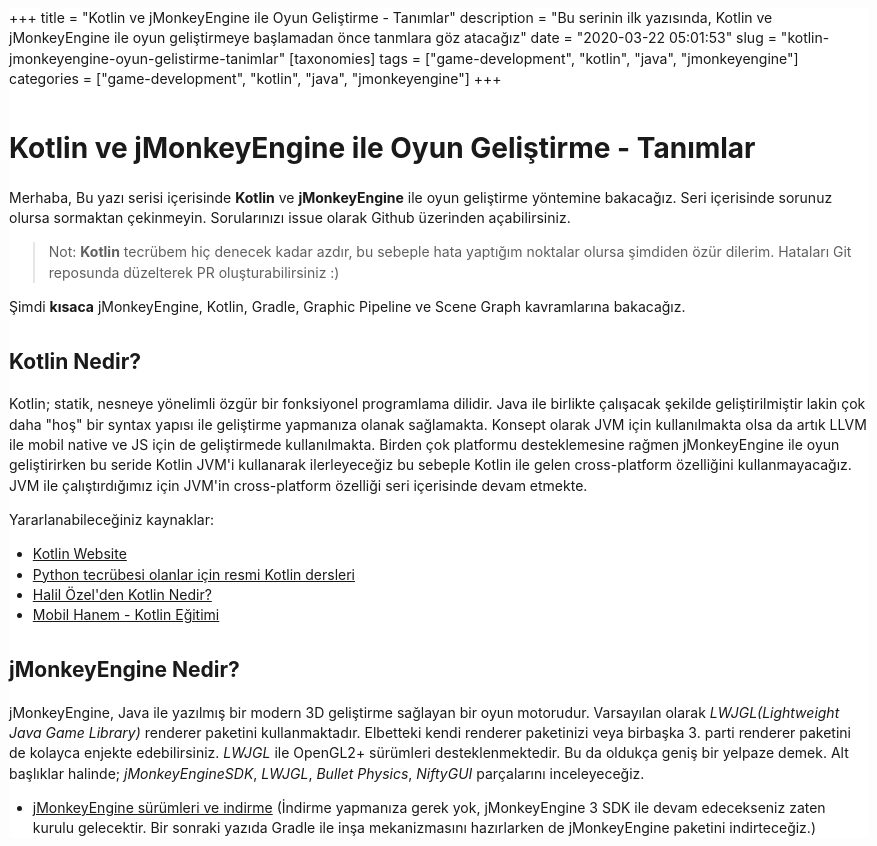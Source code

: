 +++
title = "Kotlin ve jMonkeyEngine ile Oyun Geliştirme - Tanımlar"
description = "Bu serinin ilk yazısında, Kotlin ve jMonkeyEngine ile oyun geliştirmeye başlamadan önce tanmlara göz atacağız"
date = "2020-03-22 05:01:53"
slug = "kotlin-jmonkeyengine-oyun-gelistirme-tanimlar"
[taxonomies]
tags = ["game-development", "kotlin", "java", "jmonkeyengine"]
categories = ["game-development", "kotlin", "java", "jmonkeyengine"]
+++
# Kotlin ve jMonkeyEngine ile Oyun Geliştirme - Tanımlar
Merhaba,
Bu yazı serisi içerisinde **Kotlin** ve **jMonkeyEngine** ile oyun geliştirme yöntemine bakacağız. Seri içerisinde sorunuz olursa sormaktan çekinmeyin. Sorularınızı issue olarak Github üzerinden açabilirsiniz.

> Not: **Kotlin** tecrübem hiç denecek kadar azdır, bu sebeple hata yaptığım noktalar olursa şimdiden özür dilerim. Hataları Git reposunda düzelterek PR oluşturabilirsiniz :)

Şimdi **kısaca** jMonkeyEngine, Kotlin, Gradle, Graphic Pipeline ve Scene Graph kavramlarına bakacağız.

## Kotlin Nedir?

Kotlin; statik, nesneye yönelimli özgür bir fonksiyonel programlama dilidir. Java ile birlikte çalışacak şekilde geliştirilmiştir lakin çok daha "hoş" bir syntax yapısı ile geliştirme yapmanıza olanak sağlamakta. Konsept olarak JVM için kullanılmakta olsa da artık LLVM ile mobil native ve JS için de geliştirmede kullanılmakta. Birden çok platformu desteklemesine rağmen jMonkeyEngine ile oyun geliştirirken bu seride Kotlin JVM'i kullanarak ilerleyeceğiz bu sebeple Kotlin ile gelen cross-platform özelliğini kullanmayacağız. JVM ile çalıştırdığımız için JVM'in cross-platform özelliği seri içerisinde devam etmekte.

Yararlanabileceğiniz kaynaklar:
- [Kotlin Website](https://kotlinlang.org/)
- [Python tecrübesi olanlar için resmi Kotlin dersleri](https://kotlinlang.org/docs/tutorials/kotlin-for-py/introduction.html)
- [Halil Özel'den Kotlin Nedir?](https://medium.com/@halilozel1903/kotlin-nedir-43e312d2dca6)
- [Mobil Hanem - Kotlin Eğitimi](https://www.mobilhanem.com/kotlin-egitimleri/)

## jMonkeyEngine Nedir?

jMonkeyEngine, Java ile yazılmış bir modern 3D geliştirme sağlayan bir oyun motorudur. Varsayılan olarak _LWJGL(Lightweight Java Game Library)_ renderer paketini kullanmaktadır. Elbetteki kendi renderer paketinizi veya birbaşka 3. parti renderer paketini de kolayca enjekte edebilirsiniz. _LWJGL_ ile OpenGL2+ sürümleri desteklenmektedir. Bu da oldukça geniş bir yelpaze demek. Alt başlıklar halinde; _jMonkeyEngineSDK_,  _LWJGL_, _Bullet Physics_, _NiftyGUI_ parçalarını inceleyeceğiz.

- [jMonkeyEngine sürümleri ve indirme](https://github.com/jMonkeyEngine/jmonkeyengine/releases) (İndirme yapmanıza gerek yok, jMonkeyEngine 3 SDK ile devam edecekseniz zaten kurulu gelecektir. Bir sonraki yazıda Gradle ile inşa mekanizmasını hazırlarken de jMonkeyEngine paketini indirteceğiz.)
